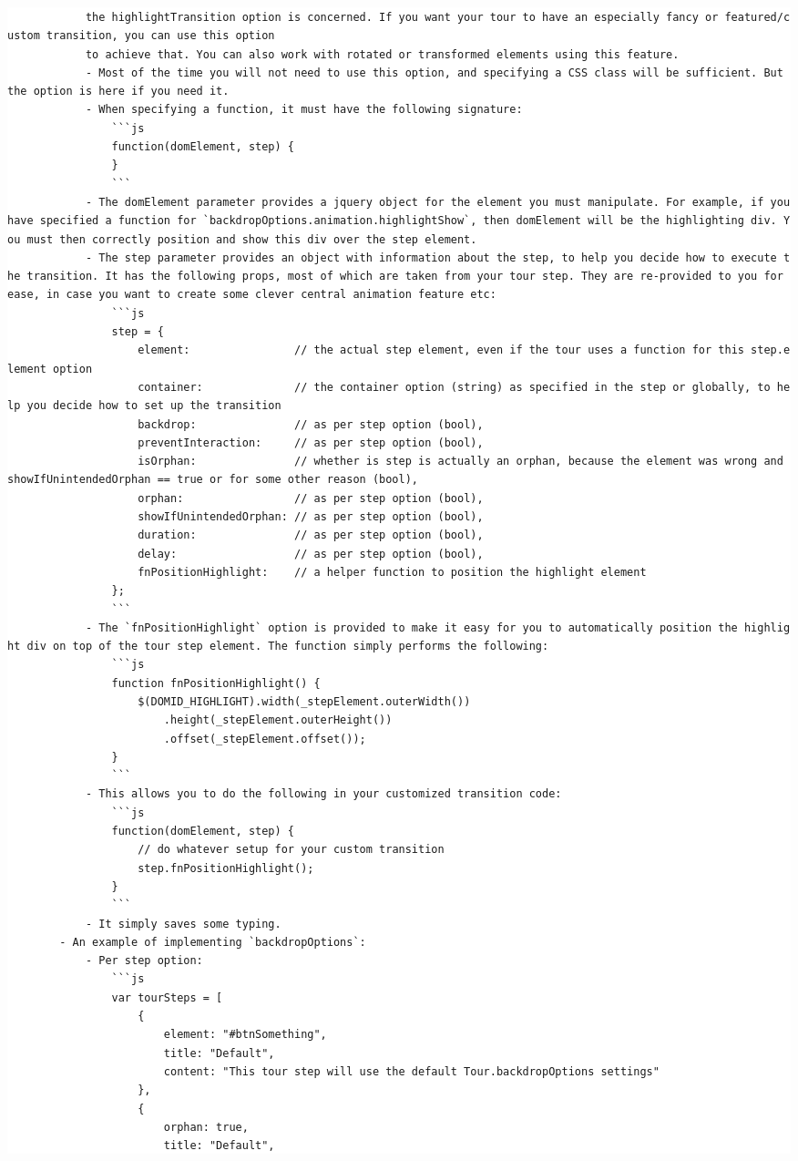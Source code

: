                 the highlightTransition option is concerned. If you want your tour to have an especially fancy or featured/custom transition, you can use this option
                to achieve that. You can also work with rotated or transformed elements using this feature.
                - Most of the time you will not need to use this option, and specifying a CSS class will be sufficient. But the option is here if you need it.
                - When specifying a function, it must have the following signature:
                    ```js
                    function(domElement, step) {
                    }
                    ```
                - The domElement parameter provides a jquery object for the element you must manipulate. For example, if you have specified a function for `backdropOptions.animation.highlightShow`, then domElement will be the highlighting div. You must then correctly position and show this div over the step element.
                - The step parameter provides an object with information about the step, to help you decide how to execute the transition. It has the following props, most of which are taken from your tour step. They are re-provided to you for ease, in case you want to create some clever central animation feature etc:
                    ```js
                    step = {
                        element:                // the actual step element, even if the tour uses a function for this step.element option
                        container:              // the container option (string) as specified in the step or globally, to help you decide how to set up the transition
                        backdrop:               // as per step option (bool),
                        preventInteraction:     // as per step option (bool),
                        isOrphan:               // whether is step is actually an orphan, because the element was wrong and showIfUnintendedOrphan == true or for some other reason (bool),
                        orphan:                 // as per step option (bool),
                        showIfUnintendedOrphan: // as per step option (bool),
                        duration:               // as per step option (bool),
                        delay:                  // as per step option (bool),
                        fnPositionHighlight:    // a helper function to position the highlight element
                    };
                    ```
                - The `fnPositionHighlight` option is provided to make it easy for you to automatically position the highlight div on top of the tour step element. The function simply performs the following:
                    ```js
                    function fnPositionHighlight() {
                        $(DOMID_HIGHLIGHT).width(_stepElement.outerWidth())
                            .height(_stepElement.outerHeight())
                            .offset(_stepElement.offset());
                    }
                    ```
                - This allows you to do the following in your customized transition code:
                    ```js
                    function(domElement, step) {
                        // do whatever setup for your custom transition
                        step.fnPositionHighlight();
                    }
                    ```
                - It simply saves some typing.
            - An example of implementing `backdropOptions`:
                - Per step option:
                    ```js
                    var tourSteps = [
                        {
                            element: "#btnSomething",
                            title: "Default",
                            content: "This tour step will use the default Tour.backdropOptions settings"
                        },
                        {
                            orphan: true,
                            title: "Default",